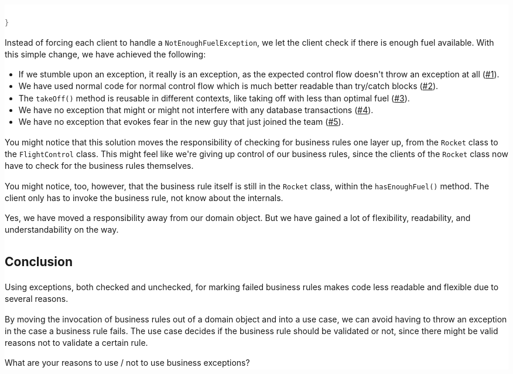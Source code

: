 ```java
  
}
```

Instead of forcing each client to handle a `NotEnoughFuelException`, we let the client
check if there is enough fuel available. With this simple change, we have achieved the following:

* If we stumble upon an exception, it really is an exception,
  as the expected control flow doesn't throw an exception at all ([#1](#1-exceptions-should-not-be-an-expected-outcome)).
* We have used normal code for normal control flow which is much better readable than
  try/catch blocks ([#2](#2-exceptions-are-expensive)).
* The `takeOff()` method is reusable in different contexts, like taking off with
  less than optimal fuel ([#3](#3-exceptions-hinder-reusability)).
* We have no exception that might or might not interfere with any database transactions ([#4](#4-exceptions-may-interfere-with-transactions)).
* We have no exception that evokes fear in the new guy that just joined the team ([#5](#5-exceptions-evoke-fear)).

You might notice that this solution moves the responsibility of checking 
for business rules one layer up,
from the `Rocket` class to the `FlightControl` class. This might feel like
we're giving up control of our business rules, since the clients of the 
`Rocket` class now have to check for the business rules themselves. 

You might notice, too, however, that the business rule itself is still
in the `Rocket` class, within the `hasEnoughFuel()` method. The client
only has to invoke the business rule, not know about the internals.

Yes, we have moved a responsibility away from our domain object. But we have gained
a lot of flexibility, readability, and understandability on the way.

## Conclusion

Using exceptions, both checked and unchecked, for marking failed business rules
makes code less readable and flexible due to several reasons. 

By moving the invocation of business rules out of a domain object and into a use case,
we can avoid having to throw an exception in the case a business rule fails. The use
case decides if the business rule should be validated or not, since there might
be valid reasons not to validate a certain rule.

What are your reasons to use / not to use business exceptions?
